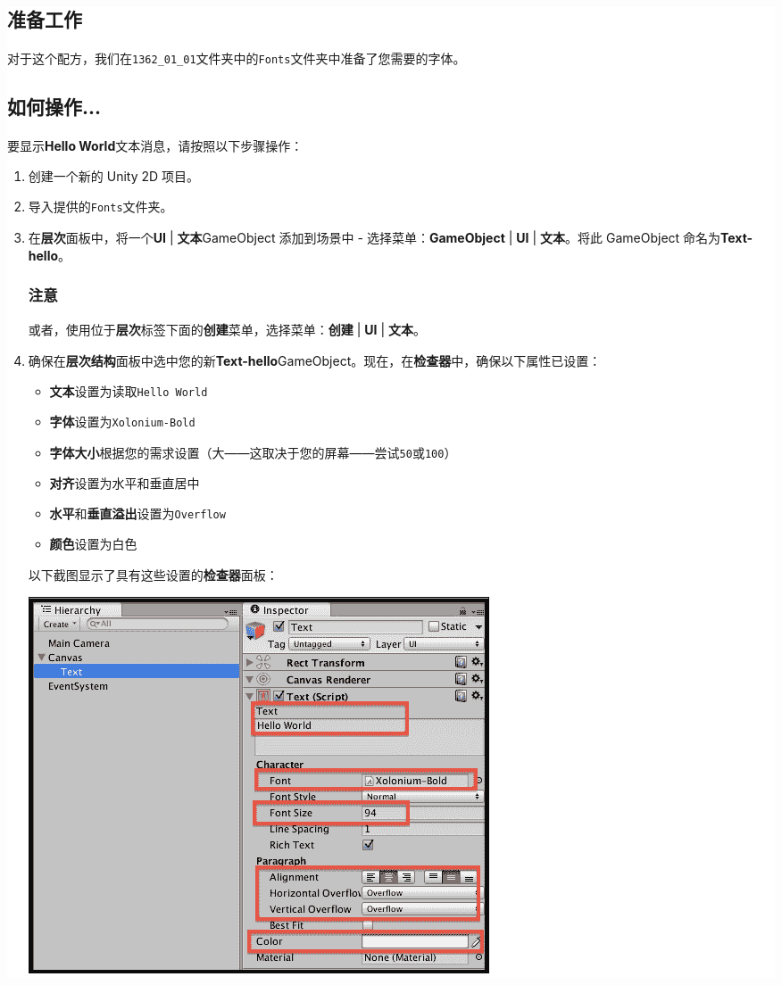 ## 准备工作

对于这个配方，我们在`1362_01_01`文件夹中的`Fonts`文件夹中准备了您需要的字体。

## 如何操作...

要显示**Hello World**文本消息，请按照以下步骤操作：

1.  创建一个新的 Unity 2D 项目。

1.  导入提供的`Fonts`文件夹。

1.  在**层次**面板中，将一个**UI** | **文本**GameObject 添加到场景中 - 选择菜单：**GameObject** | **UI** | **文本**。将此 GameObject 命名为**Text-hello**。

    ### 注意

    或者，使用位于**层次**标签下面的**创建**菜单，选择菜单：**创建** | **UI** | **文本**。

1.  确保在**层次结构**面板中选中您的新**Text-hello**GameObject。现在，在**检查器**中，确保以下属性已设置：

    +   **文本**设置为读取`Hello World`

    +   **字体**设置为`Xolonium-Bold`

    +   **字体大小**根据您的需求设置（大——这取决于您的屏幕——尝试`50`或`100`）

    +   **对齐**设置为水平和垂直居中

    +   **水平**和**垂直溢出**设置为`Overflow`

    +   **颜色**设置为白色

    以下截图显示了具有这些设置的**检查器**面板：

    ![如何操作...](img/1362OT_01_02.jpg)
